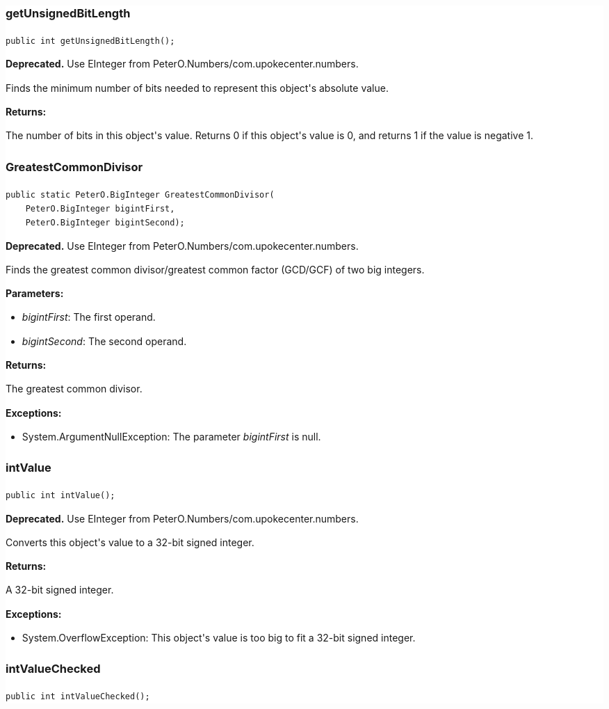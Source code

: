 ### getUnsignedBitLength

    public int getUnsignedBitLength();

<b>Deprecated.</b> Use EInteger from PeterO.Numbers/com.upokecenter.numbers.

Finds the minimum number of bits needed to represent this object's absolute value.

<b>Returns:</b>

The number of bits in this object's value. Returns 0 if this object's value is 0, and returns 1 if the value is negative 1.

### GreatestCommonDivisor

    public static PeterO.BigInteger GreatestCommonDivisor(
        PeterO.BigInteger bigintFirst,
        PeterO.BigInteger bigintSecond);

<b>Deprecated.</b> Use EInteger from PeterO.Numbers/com.upokecenter.numbers.

Finds the greatest common divisor/greatest common factor (GCD/GCF) of two big integers.

<b>Parameters:</b>

 * <i>bigintFirst</i>: The first operand.

 * <i>bigintSecond</i>: The second operand.

<b>Returns:</b>

The greatest common divisor.

<b>Exceptions:</b>

 * System.ArgumentNullException:
The parameter <i>bigintFirst</i>
 is null.

### intValue

    public int intValue();

<b>Deprecated.</b> Use EInteger from PeterO.Numbers/com.upokecenter.numbers.

Converts this object's value to a 32-bit signed integer.

<b>Returns:</b>

A 32-bit signed integer.

<b>Exceptions:</b>

 * System.OverflowException:
This object's value is too big to fit a 32-bit signed integer.

### intValueChecked

    public int intValueChecked();
